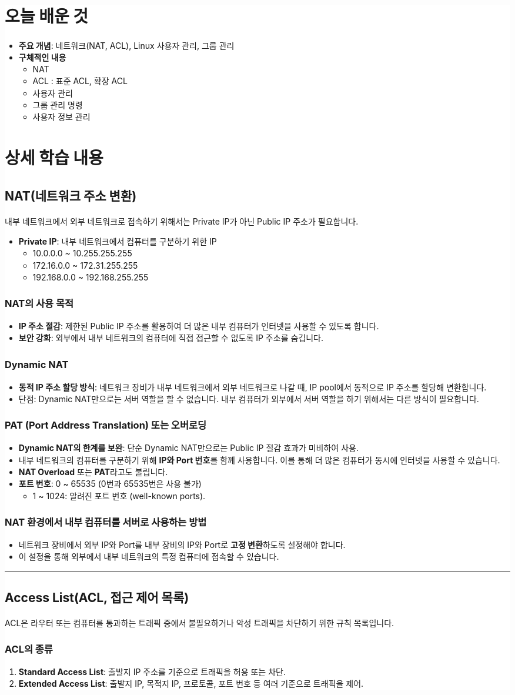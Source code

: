 # 오늘 배운 것
- **주요 개념**: 네트워크(NAT, ACL), Linux 사용자 관리, 그룹 관리
- **구체적인 내용**
    - NAT
    - ACL : 표준 ACL, 확장 ACL
    - 사용자 관리
    - 그룹 관리 명령
    - 사용자 정보 관리

# 상세 학습 내용
## NAT(네트워크 주소 변환)

내부 네트워크에서 외부 네트워크로 접속하기 위해서는 Private IP가 아닌 Public IP 주소가 필요합니다.

- **Private IP**: 내부 네트워크에서 컴퓨터를 구분하기 위한 IP
    - 10.0.0.0 ~ 10.255.255.255
    - 172.16.0.0 ~ 172.31.255.255
    - 192.168.0.0 ~ 192.168.255.255

### NAT의 사용 목적
- **IP 주소 절감**: 제한된 Public IP 주소를 활용하여 더 많은 내부 컴퓨터가 인터넷을 사용할 수 있도록 합니다.
- **보안 강화**: 외부에서 내부 네트워크의 컴퓨터에 직접 접근할 수 없도록 IP 주소를 숨깁니다.

### Dynamic NAT
- **동적 IP 주소 할당 방식**: 네트워크 장비가 내부 네트워크에서 외부 네트워크로 나갈 때, IP pool에서 동적으로 IP 주소를 할당해 변환합니다.
- 단점: Dynamic NAT만으로는 서버 역할을 할 수 없습니다. 내부 컴퓨터가 외부에서 서버 역할을 하기 위해서는 다른 방식이 필요합니다.

### PAT (Port Address Translation) 또는 오버로딩
- **Dynamic NAT의 한계를 보완**: 단순 Dynamic NAT만으로는 Public IP 절감 효과가 미비하여 사용.
- 내부 네트워크의 컴퓨터를 구분하기 위해 **IP와 Port 번호**를 함께 사용합니다. 이를 통해 더 많은 컴퓨터가 동시에 인터넷을 사용할 수 있습니다.
- **NAT Overload** 또는 **PAT**라고도 불립니다.
- **포트 번호**: 0 ~ 65535 (0번과 65535번은 사용 불가)
    - 1 ~ 1024: 알려진 포트 번호 (well-known ports).

### NAT 환경에서 내부 컴퓨터를 서버로 사용하는 방법
- 네트워크 장비에서 외부 IP와 Port를 내부 장비의 IP와 Port로 **고정 변환**하도록 설정해야 합니다.
- 이 설정을 통해 외부에서 내부 네트워크의 특정 컴퓨터에 접속할 수 있습니다.

---

## Access List(ACL, 접근 제어 목록)

ACL은 라우터 또는 컴퓨터를 통과하는 트래픽 중에서 불필요하거나 악성 트래픽을 차단하기 위한 규칙 목록입니다.

### ACL의 종류
1. **Standard Access List**: 출발지 IP 주소를 기준으로 트래픽을 허용 또는 차단.
2. **Extended Access List**: 출발지 IP, 목적지 IP, 프로토콜, 포트 번호 등 여러 기준으로 트래픽을 제어.
